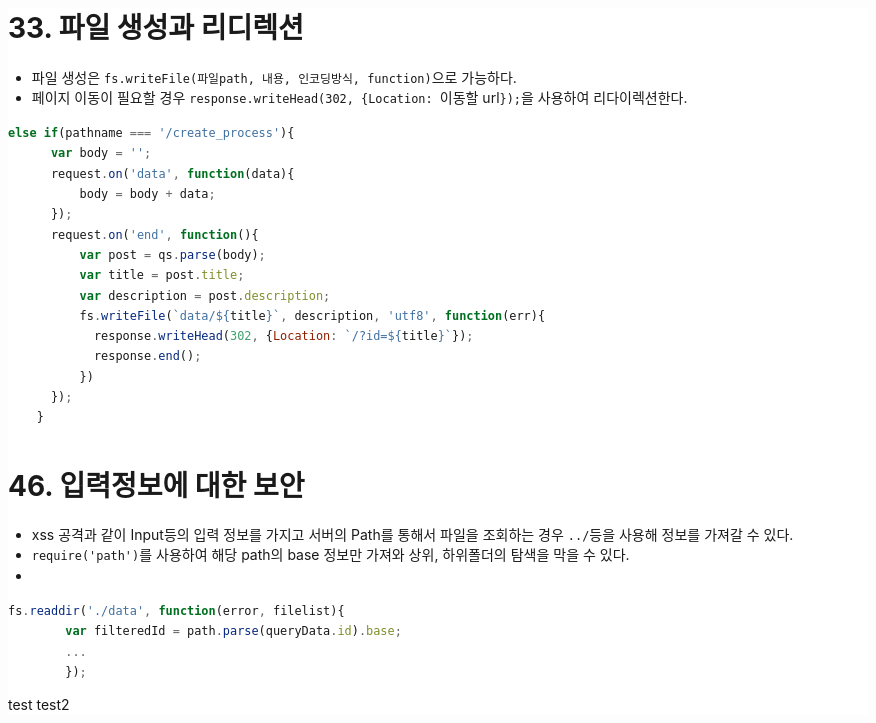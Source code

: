 
# 33. 파일 생성과 리디렉션

- 파일 생성은 `fs.writeFile(파일path, 내용, 인코딩방식, function)`으로 가능하다.
- 페이지 이동이 필요할 경우 `response.writeHead(302, {Location: `이동할 url`});`을 사용하여 리다이렉션한다.

```js
else if(pathname === '/create_process'){
      var body = '';
      request.on('data', function(data){
          body = body + data;
      });
      request.on('end', function(){
          var post = qs.parse(body);
          var title = post.title;
          var description = post.description;
          fs.writeFile(`data/${title}`, description, 'utf8', function(err){
            response.writeHead(302, {Location: `/?id=${title}`});
            response.end();
          })
      });
    }
```

# 46. 입력정보에 대한 보안

- xss 공격과 같이 Input등의 입력 정보를 가지고 서버의 Path를 통해서 파일을 조회하는 경우 `../`등을 사용해 정보를 가져갈 수 있다.
- `require('path')`를 사용하여 해당 path의 base 정보만 가져와 상위, 하위폴더의 탐색을 막을 수 있다.
- 
```js
fs.readdir('./data', function(error, filelist){
        var filteredId = path.parse(queryData.id).base;
        ...
        });
```
test
test2
